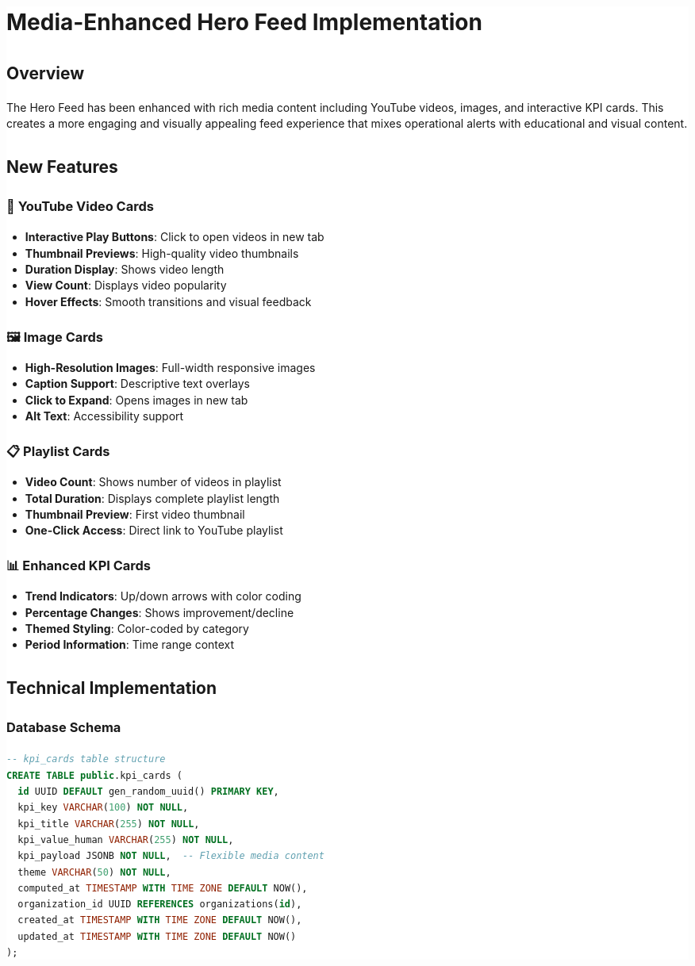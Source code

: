 # Media-Enhanced Hero Feed Implementation

## Overview

The Hero Feed has been enhanced with rich media content including YouTube videos, images, and interactive KPI cards. This creates a more engaging and visually appealing feed experience that mixes operational alerts with educational and visual content.

## New Features

### 🎥 **YouTube Video Cards**
- **Interactive Play Buttons**: Click to open videos in new tab
- **Thumbnail Previews**: High-quality video thumbnails
- **Duration Display**: Shows video length
- **View Count**: Displays video popularity
- **Hover Effects**: Smooth transitions and visual feedback

### 🖼️ **Image Cards**
- **High-Resolution Images**: Full-width responsive images
- **Caption Support**: Descriptive text overlays
- **Click to Expand**: Opens images in new tab
- **Alt Text**: Accessibility support

### 📋 **Playlist Cards**
- **Video Count**: Shows number of videos in playlist
- **Total Duration**: Displays complete playlist length
- **Thumbnail Preview**: First video thumbnail
- **One-Click Access**: Direct link to YouTube playlist

### 📊 **Enhanced KPI Cards**
- **Trend Indicators**: Up/down arrows with color coding
- **Percentage Changes**: Shows improvement/decline
- **Themed Styling**: Color-coded by category
- **Period Information**: Time range context

## Technical Implementation

### Database Schema

```sql
-- kpi_cards table structure
CREATE TABLE public.kpi_cards (
  id UUID DEFAULT gen_random_uuid() PRIMARY KEY,
  kpi_key VARCHAR(100) NOT NULL,
  kpi_title VARCHAR(255) NOT NULL,
  kpi_value_human VARCHAR(255) NOT NULL,
  kpi_payload JSONB NOT NULL,  -- Flexible media content
  theme VARCHAR(50) NOT NULL,
  computed_at TIMESTAMP WITH TIME ZONE DEFAULT NOW(),
  organization_id UUID REFERENCES organizations(id),
  created_at TIMESTAMP WITH TIME ZONE DEFAULT NOW(),
  updated_at TIMESTAMP WITH TIME ZONE DEFAULT NOW()
);
```
